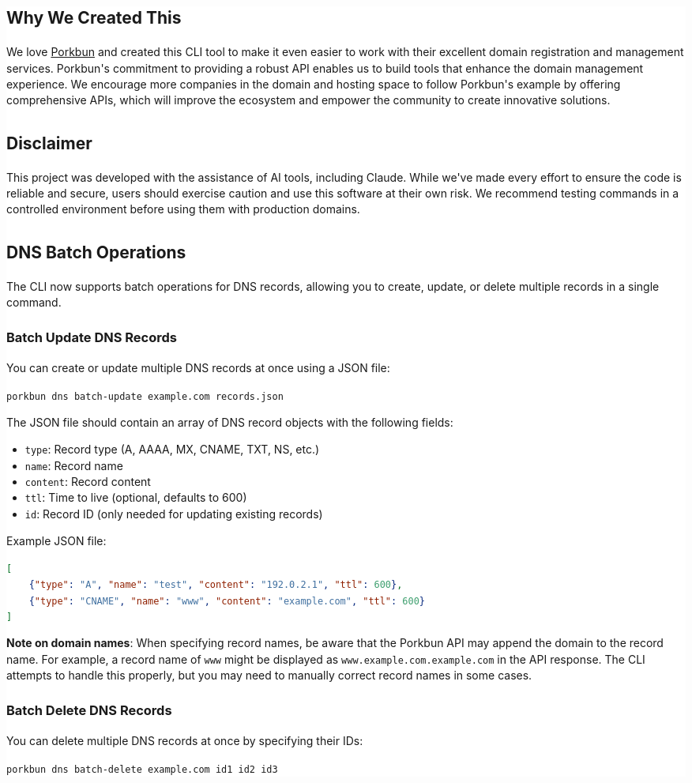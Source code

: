 ## Why We Created This

We love [Porkbun](https://porkbun.com/) and created this CLI tool to make it even easier to work with their excellent domain registration and management services. Porkbun's commitment to providing a robust API enables us to build tools that enhance the domain management experience. We encourage more companies in the domain and hosting space to follow Porkbun's example by offering comprehensive APIs, which will improve the ecosystem and empower the community to create innovative solutions.

## Disclaimer

This project was developed with the assistance of AI tools, including Claude. While we've made every effort to ensure the code is reliable and secure, users should exercise caution and use this software at their own risk. We recommend testing commands in a controlled environment before using them with production domains.

## DNS Batch Operations

The CLI now supports batch operations for DNS records, allowing you to create, update, or delete multiple records in a single command.

### Batch Update DNS Records

You can create or update multiple DNS records at once using a JSON file:

```bash
porkbun dns batch-update example.com records.json
```

The JSON file should contain an array of DNS record objects with the following fields:
- `type`: Record type (A, AAAA, MX, CNAME, TXT, NS, etc.)
- `name`: Record name
- `content`: Record content
- `ttl`: Time to live (optional, defaults to 600)
- `id`: Record ID (only needed for updating existing records)

Example JSON file:
```json
[
    {"type": "A", "name": "test", "content": "192.0.2.1", "ttl": 600},
    {"type": "CNAME", "name": "www", "content": "example.com", "ttl": 600}
]
```

**Note on domain names**: When specifying record names, be aware that the Porkbun API may append the domain to the record name. For example, a record name of `www` might be displayed as `www.example.com.example.com` in the API response. The CLI attempts to handle this properly, but you may need to manually correct record names in some cases.

### Batch Delete DNS Records

You can delete multiple DNS records at once by specifying their IDs:

```bash
porkbun dns batch-delete example.com id1 id2 id3
```
